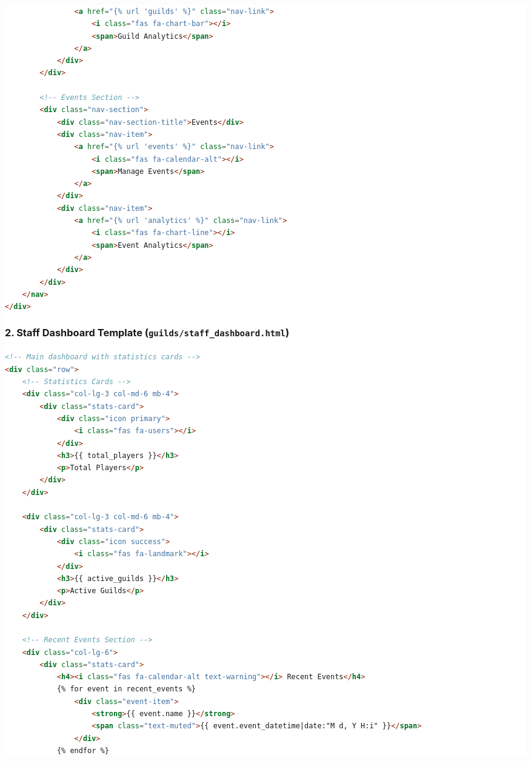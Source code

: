 ```html
                <a href="{% url 'guilds' %}" class="nav-link">
                    <i class="fas fa-chart-bar"></i>
                    <span>Guild Analytics</span>
                </a>
            </div>
        </div>
        
        <!-- Events Section -->
        <div class="nav-section">
            <div class="nav-section-title">Events</div>
            <div class="nav-item">
                <a href="{% url 'events' %}" class="nav-link">
                    <i class="fas fa-calendar-alt"></i>
                    <span>Manage Events</span>
                </a>
            </div>
            <div class="nav-item">
                <a href="{% url 'analytics' %}" class="nav-link">
                    <i class="fas fa-chart-line"></i>
                    <span>Event Analytics</span>
                </a>
            </div>
        </div>
    </nav>
</div>
```

### 2. Staff Dashboard Template (`guilds/staff_dashboard.html`)
```html
<!-- Main dashboard with statistics cards -->
<div class="row">
    <!-- Statistics Cards -->
    <div class="col-lg-3 col-md-6 mb-4">
        <div class="stats-card">
            <div class="icon primary">
                <i class="fas fa-users"></i>
            </div>
            <h3>{{ total_players }}</h3>
            <p>Total Players</p>
        </div>
    </div>
    
    <div class="col-lg-3 col-md-6 mb-4">
        <div class="stats-card">
            <div class="icon success">
                <i class="fas fa-landmark"></i>
            </div>
            <h3>{{ active_guilds }}</h3>
            <p>Active Guilds</p>
        </div>
    </div>
    
    <!-- Recent Events Section -->
    <div class="col-lg-6">
        <div class="stats-card">
            <h4><i class="fas fa-calendar-alt text-warning"></i> Recent Events</h4>
            {% for event in recent_events %}
                <div class="event-item">
                    <strong>{{ event.name }}</strong>
                    <span class="text-muted">{{ event.event_datetime|date:"M d, Y H:i" }}</span>
                </div>
            {% endfor %}
```